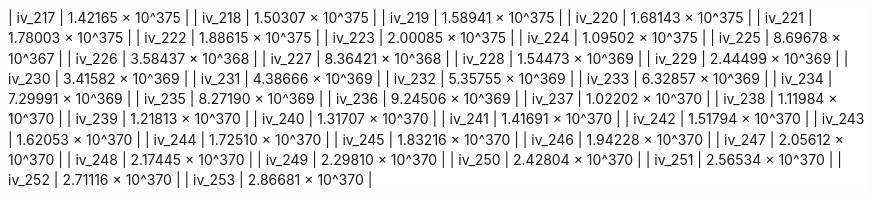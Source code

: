| iv_217 | 1.42165 × 10^375 |
| iv_218 | 1.50307 × 10^375 |
| iv_219 | 1.58941 × 10^375 |
| iv_220 | 1.68143 × 10^375 |
| iv_221 | 1.78003 × 10^375 |
| iv_222 | 1.88615 × 10^375 |
| iv_223 | 2.00085 × 10^375 |
| iv_224 | 1.09502 × 10^375 |
| iv_225 | 8.69678 × 10^367 |
| iv_226 | 3.58437 × 10^368 |
| iv_227 | 8.36421 × 10^368 |
| iv_228 | 1.54473 × 10^369 |
| iv_229 | 2.44499 × 10^369 |
| iv_230 | 3.41582 × 10^369 |
| iv_231 | 4.38666 × 10^369 |
| iv_232 | 5.35755 × 10^369 |
| iv_233 | 6.32857 × 10^369 |
| iv_234 | 7.29991 × 10^369 |
| iv_235 | 8.27190 × 10^369 |
| iv_236 | 9.24506 × 10^369 |
| iv_237 | 1.02202 × 10^370 |
| iv_238 | 1.11984 × 10^370 |
| iv_239 | 1.21813 × 10^370 |
| iv_240 | 1.31707 × 10^370 |
| iv_241 | 1.41691 × 10^370 |
| iv_242 | 1.51794 × 10^370 |
| iv_243 | 1.62053 × 10^370 |
| iv_244 | 1.72510 × 10^370 |
| iv_245 | 1.83216 × 10^370 |
| iv_246 | 1.94228 × 10^370 |
| iv_247 | 2.05612 × 10^370 |
| iv_248 | 2.17445 × 10^370 |
| iv_249 | 2.29810 × 10^370 |
| iv_250 | 2.42804 × 10^370 |
| iv_251 | 2.56534 × 10^370 |
| iv_252 | 2.71116 × 10^370 |
| iv_253 | 2.86681 × 10^370 |